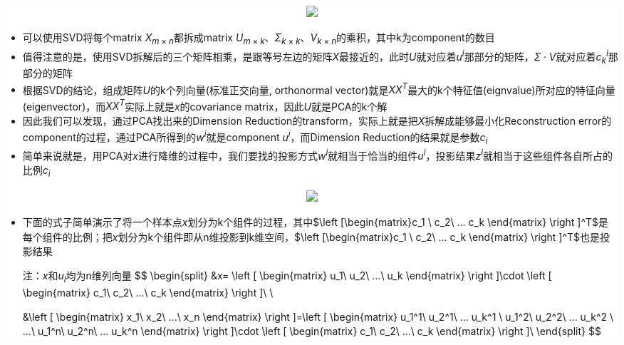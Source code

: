 <center><img src="https://gitee.com/Sakura-gh/ML-notes/raw/master/img/re.png" width="60%"/></center>

- 可以使用SVD将每个matrix $X_{m×n}$都拆成matrix $U_{m×k}$、$\Sigma_{k×k}$、$V_{k×n}$的乘积，其中k为component的数目
- 值得注意的是，使用SVD拆解后的三个矩阵相乘，是跟等号左边的矩阵$X$最接近的，此时$U$就对应着$u^i$那部分的矩阵，$\Sigma\cdot V$就对应着$c_k^i$那部分的矩阵
- 根据SVD的结论，组成矩阵$U$的k个列向量(标准正交向量, orthonormal vector)就是$XX^T$最大的k个特征值(eignvalue)所对应的特征向量(eigenvector)，而$XX^T$实际上就是$x$的covariance matrix，因此$U$就是PCA的k个解
- 因此我们可以发现，通过PCA找出来的Dimension Reduction的transform，实际上就是把$X$拆解成能够最小化Reconstruction error的component的过程，通过PCA所得到的$w^i$就是component $u^i$，而Dimension Reduction的结果就是参数$c_i$
- 简单来说就是，用PCA对$x$进行降维的过程中，我们要找的投影方式$w^i$就相当于恰当的组件$u^i$，投影结果$z^i$就相当于这些组件各自所占的比例$c_i$

<center><img src="https://gitee.com/Sakura-gh/ML-notes/raw/master/img/svd.png" width="60%"/></center>

- 下面的式子简单演示了将一个样本点$x$划分为k个组件的过程，其中$\left [\begin{matrix}c_1 \ c_2\ ... c_k \end{matrix} \right ]^T$是每个组件的比例；把$x$划分为k个组件即从n维投影到k维空间，$\left [\begin{matrix}c_1 \ c_2\ ... c_k \end{matrix} \right ]^T$也是投影结果

    注：$x$和$u_i$均为n维列向量
    $$
    \begin{split}
    &x=
    \left [
    \begin{matrix}
    u_1\ u_2\ ...\ u_k
    \end{matrix}
    \right ]\cdot
    \left [
    \begin{matrix}
    c_1\\
    c_2\\
    ...\\
    c_k
    \end{matrix}
    \right ]\\ \\
    
    &\left [
    \begin{matrix}
    x_1\\
    x_2\\
    ...\\
    x_n
    \end{matrix}
    \right ]=\left [
    \begin{matrix}
    u_1^1\ u_2^1\ ... u_k^1 \\
    u_1^2\ u_2^2\ ... u_k^2 \\
    ...\\
    u_1^n\ u_2^n\ ... u_k^n
    \end{matrix}
    \right ]\cdot
    \left [
    \begin{matrix}
    c_1\\
    c_2\\
    ...\\
    c_k
    \end{matrix}
    \right ]\\
    \end{split}
    $$
    